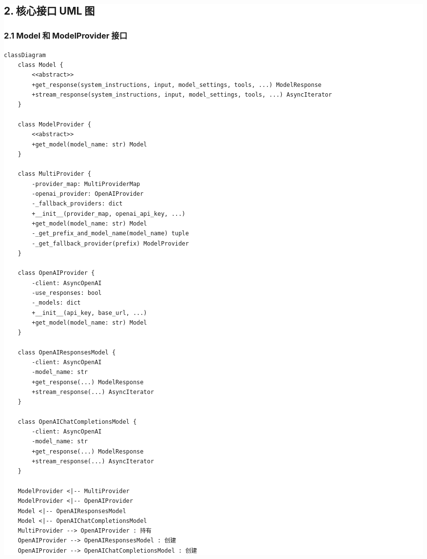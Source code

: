 ## 2. 核心接口 UML 图

### 2.1 Model 和 ModelProvider 接口

```mermaid
classDiagram
    class Model {
        <<abstract>>
        +get_response(system_instructions, input, model_settings, tools, ...) ModelResponse
        +stream_response(system_instructions, input, model_settings, tools, ...) AsyncIterator
    }
    
    class ModelProvider {
        <<abstract>>
        +get_model(model_name: str) Model
    }
    
    class MultiProvider {
        -provider_map: MultiProviderMap
        -openai_provider: OpenAIProvider
        -_fallback_providers: dict
        +__init__(provider_map, openai_api_key, ...)
        +get_model(model_name: str) Model
        -_get_prefix_and_model_name(model_name) tuple
        -_get_fallback_provider(prefix) ModelProvider
    }
    
    class OpenAIProvider {
        -client: AsyncOpenAI
        -use_responses: bool
        -_models: dict
        +__init__(api_key, base_url, ...)
        +get_model(model_name: str) Model
    }
    
    class OpenAIResponsesModel {
        -client: AsyncOpenAI
        -model_name: str
        +get_response(...) ModelResponse
        +stream_response(...) AsyncIterator
    }
    
    class OpenAIChatCompletionsModel {
        -client: AsyncOpenAI
        -model_name: str
        +get_response(...) ModelResponse
        +stream_response(...) AsyncIterator
    }
    
    ModelProvider <|-- MultiProvider
    ModelProvider <|-- OpenAIProvider
    Model <|-- OpenAIResponsesModel
    Model <|-- OpenAIChatCompletionsModel
    MultiProvider --> OpenAIProvider : 持有
    OpenAIProvider --> OpenAIResponsesModel : 创建
    OpenAIProvider --> OpenAIChatCompletionsModel : 创建
```
